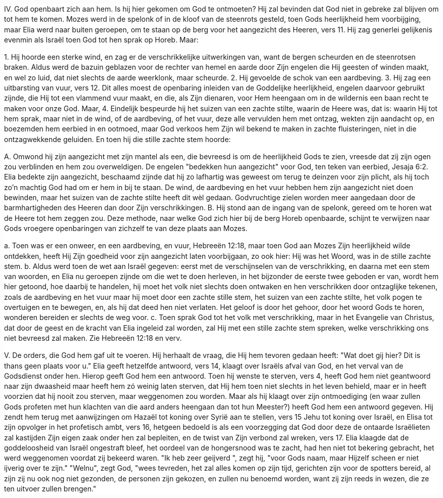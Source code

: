 IV. God openbaart zich aan hem. Is hij hier gekomen om God te ontmoeten? Hij zal bevinden dat God niet in gebreke zal blijven om tot hem te komen. Mozes werd in de spelonk of in de kloof van de steenrots gesteld, toen Gods heerlijkheid hem voorbijging, maar Elia werd naar buiten geroepen, om te staan op de berg voor het aangezicht des Heeren, vers 11. Hij zag generlei gelijkenis evenmin als Israël toen God tot hen sprak op Horeb. Maar: 

1\. Hij hoorde een sterke wind, en zag er de verschrikkelijke uitwerkingen van, want de bergen scheurden en de steenrotsen braken. Aldus werd de bazuin geblazen voor de rechter van hemel en aarde door Zijn engelen die Hij geesten of winden maakt, en wel zo luid, dat niet slechts de aarde weerklonk, maar scheurde.
2\. Hij gevoelde de schok van een aardbeving.
3\. Hij zag een uitbarsting van vuur, vers 12. Dit alles moest de openbaring inleiden van de Goddelijke heerlijkheid, engelen daarvoor gebruikt zijnde, die Hij tot een vlammend vuur maakt, en die, als Zijn dienaren, voor Hem heengaan om in de wildernis een baan recht te maken voor onze God. Maar, 
4\. Eindelijk bespeurde hij het suizen van een zachte stilte, waarin de Heere was, dat is: waarin Hij tot hem sprak, maar niet in de wind, of de aardbeving, of het vuur, deze alle vervulden hem met ontzag, wekten zijn aandacht op, en boezemden hem eerbied in en ootmoed, maar God verkoos hem Zijn wil bekend te maken in zachte fluisteringen, niet in die ontzagwekkende geluiden. En toen hij die stille zachte stem hoorde: 

A. Omwond hij zijn aangezicht met zijn mantel als een, die bevreesd is om de heerlijkheid Gods te zien, vreesde dat zij zijn ogen zou verblinden en hem zou overweldigen. De engelen "bedekken hun aangezicht" voor God, ten teken van eerbied, Jesaja 6:2. Elia bedekte zijn aangezicht, beschaamd zijnde dat hij zo lafhartig was geweest om terug te deinzen voor zijn plicht, als hij toch zo’n machtig God had om er hem in bij te staan. De wind, de aardbeving en het vuur hebben hem zijn aangezicht niet doen bewinden, maar het suizen van de zachte stilte heeft dit wèl gedaan. Godvruchtige zielen worden meer aangedaan door de barmhartigheden des Heeren dan door Zijn verschrikkingen.
B. Hij stond aan de ingang van de spelonk, gereed om te horen wat de Heere tot hem zeggen zou. Deze methode, naar welke God zich hier bij de berg Horeb openbaarde, schijnt te verwijzen naar Gods vroegere openbaringen van zichzelf te van deze plaats aan Mozes.

a. Toen was er een onweer, en een aardbeving, en vuur, Hebreeën 12:18, maar toen God aan Mozes Zijn heerlijkheid wilde ontdekken, heeft Hij Zijn goedheid voor zijn aangezicht laten voorbijgaan, zo ook hier: Hij was het Woord, was in de stille zachte stem.
b. Aldus werd toen de wet aan Israël gegeven: eerst met de verschijnselen van de verschrikking, en daarna met een stem van woorden, en Elia nu geroepen zijnde om die wet te doen herleven, in het bijzonder de eerste twee geboden er van, wordt hem hier getoond, hoe daarbij te handelen, hij moet het volk niet slechts doen ontwaken en hen verschrikken door ontzaglijke tekenen, zoals de aardbeving en het vuur maar hij moet door een zachte stille stem, het suizen van een zachte stilte, het volk pogen te overtuigen en te bewegen, en, als hij dat deed hen niet verlaten. Het geloof is door het gehoor, door het woord Gods te horen, wonderen bereiden er slechts de weg voor.
c. Toen sprak God tot het volk met verschrikking, maar in het Evangelie van Christus, dat door de geest en de kracht van Elia ingeleid zal worden, zal Hij met een stille zachte stem spreken, welke verschrikking ons niet bevreesd zal maken. Zie Hebreeën 12:18 en verv.

V. De orders, die God hem gaf uit te voeren. Hij herhaalt de vraag, die Hij hem tevoren gedaan heeft: "Wat doet gij hier? Dit is thans geen plaats voor u." Elia geeft hetzelfde antwoord, vers 14, klaagt over Israëls afval van God, en het verval van de Godsdienst onder hen. Hierop geeft God hem een antwoord. Toen hij wenste te sterven, vers 4, heeft God hem niet geantwoord naar zijn dwaasheid maar heeft hem zó weinig laten sterven, dat Hij hem toen niet slechts in het leven behield, maar er in heeft voorzien dat hij nooit zou sterven, maar weggenomen zou worden. Maar als hij klaagt over zijn ontmoediging (en waar zullen Gods profeten met hun klachten van die aard anders heengaan dan tot hun Meester?) heeft God hem een antwoord gegeven. Hij zendt hem terug met aanwijzingen om Hazaël tot koning over Syrië aan te stellen, vers 15 Jehu tot koning over Israël, en Elisa tot zijn opvolger in het profetisch ambt, vers 16, hetgeen bedoeld is als een voorzegging dat God door deze de ontaarde Israëlieten zal kastijden Zijn eigen zaak onder hen zal bepleiten, en de twist van Zijn verbond zal wreken, vers 17. Elia klaagde dat de goddeloosheid van Israël ongestraft bleef, het oordeel van de hongersnood was te zacht, had hen niet tot bekering gebracht, het werd weggenomen voordat zij bekeerd waren. "Ik heb zeer geijverd ", zegt hij, "voor Gods naam, maar Hijzelf scheen er niet ijverig over te zijn." "Welnu", zegt God, "wees tevreden, het zal alles komen op zijn tijd, gerichten zijn voor de spotters bereid, al zijn zij nu ook nog niet gezonden, de personen zijn gekozen, en zullen nu benoemd worden, want zij zijn reeds in wezen, die ze ten uitvoer zullen brengen." 
